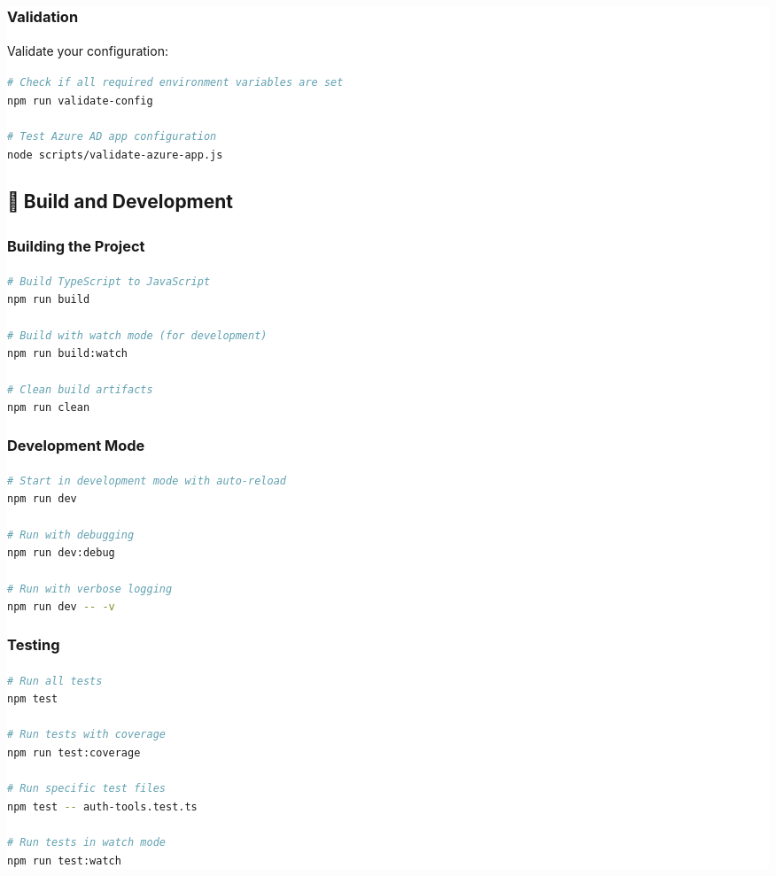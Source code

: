 ### Validation

Validate your configuration:

```bash
# Check if all required environment variables are set
npm run validate-config

# Test Azure AD app configuration
node scripts/validate-azure-app.js
```

## 🔧 Build and Development

### Building the Project

```bash
# Build TypeScript to JavaScript
npm run build

# Build with watch mode (for development)
npm run build:watch

# Clean build artifacts
npm run clean
```

### Development Mode

```bash
# Start in development mode with auto-reload
npm run dev

# Run with debugging
npm run dev:debug

# Run with verbose logging
npm run dev -- -v
```

### Testing

```bash
# Run all tests
npm test

# Run tests with coverage
npm run test:coverage

# Run specific test files
npm test -- auth-tools.test.ts

# Run tests in watch mode
npm run test:watch
```
